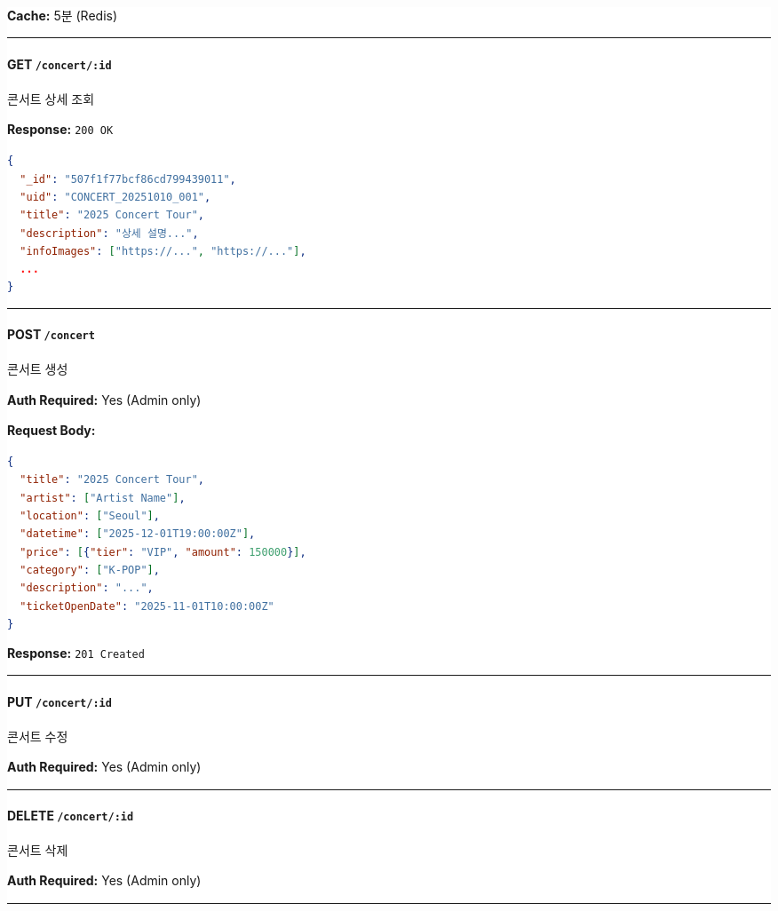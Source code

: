 **Cache:** 5분 (Redis)

---

#### GET `/concert/:id`
콘서트 상세 조회

**Response:** `200 OK`
```json
{
  "_id": "507f1f77bcf86cd799439011",
  "uid": "CONCERT_20251010_001",
  "title": "2025 Concert Tour",
  "description": "상세 설명...",
  "infoImages": ["https://...", "https://..."],
  ...
}
```

---

#### POST `/concert`
콘서트 생성

**Auth Required:** Yes (Admin only)

**Request Body:**
```json
{
  "title": "2025 Concert Tour",
  "artist": ["Artist Name"],
  "location": ["Seoul"],
  "datetime": ["2025-12-01T19:00:00Z"],
  "price": [{"tier": "VIP", "amount": 150000}],
  "category": ["K-POP"],
  "description": "...",
  "ticketOpenDate": "2025-11-01T10:00:00Z"
}
```

**Response:** `201 Created`

---

#### PUT `/concert/:id`
콘서트 수정

**Auth Required:** Yes (Admin only)

---

#### DELETE `/concert/:id`
콘서트 삭제

**Auth Required:** Yes (Admin only)

---
